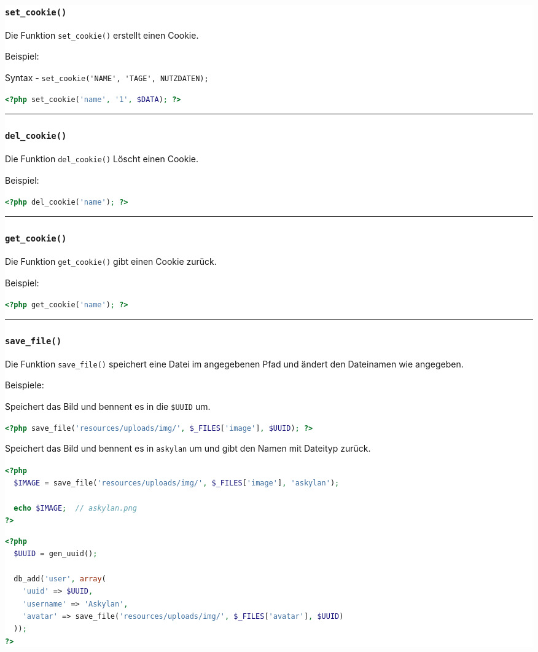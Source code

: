 

### ``` set_cookie() ```

Die Funktion ``` set_cookie() ``` erstellt einen Cookie.

Beispiel:

Syntax - ```set_cookie('NAME', 'TAGE', NUTZDATEN);```
```php
<?php set_cookie('name', '1', $DATA); ?>
```
     
---


### ``` del_cookie() ```

Die Funktion ``` del_cookie() ``` Löscht einen Cookie.

Beispiel:
```php
<?php del_cookie('name'); ?>
```
     
---


### ``` get_cookie() ```

Die Funktion ``` get_cookie() ``` gibt einen Cookie zurück.

Beispiel:
```php
<?php get_cookie('name'); ?>
```

---


### ``` save_file() ```

Die Funktion ``` save_file() ``` speichert eine Datei im angegebenen Pfad und ändert den Dateinamen wie angegeben.

Beispiele:

Speichert das Bild und bennent es in die ```$UUID``` um.
```php
<?php save_file('resources/uploads/img/', $_FILES['image'], $UUID); ?>
```

Speichert das Bild und bennent es in ```askylan``` um und gibt den Namen mit Dateityp zurück.
```php
<?php
  $IMAGE = save_file('resources/uploads/img/', $_FILES['image'], 'askylan');

  echo $IMAGE;  // askylan.png
?>
```

```php
<?php
  $UUID = gen_uuid();

  db_add('user', array(
    'uuid' => $UUID,
    'username' => 'Askylan',
    'avatar' => save_file('resources/uploads/img/', $_FILES['avatar'], $UUID)
  ));
?>
```
